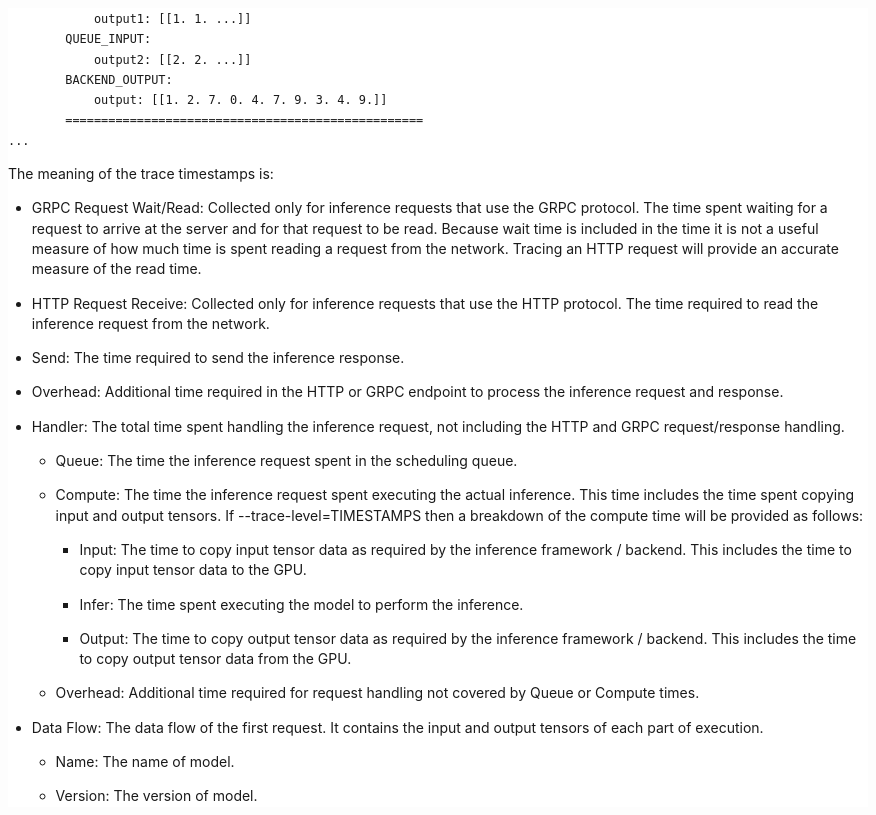 ```
			output1: [[1. 1. ...]]
		QUEUE_INPUT:
			output2: [[2. 2. ...]]
		BACKEND_OUTPUT:
			output: [[1. 2. 7. 0. 4. 7. 9. 3. 4. 9.]]
		==================================================
...
```

The meaning of the trace timestamps is:

* GRPC Request Wait/Read: Collected only for inference requests that use the
  GRPC protocol. The time spent waiting for a request to arrive at the
  server and for that request to be read. Because wait time is
  included in the time it is not a useful measure of how much time is
  spent reading a request from the network. Tracing an HTTP request
  will provide an accurate measure of the read time.

* HTTP Request Receive: Collected only for inference requests that use the
  HTTP protocol. The time required to read the inference request from
  the network.

* Send: The time required to send the inference response.

* Overhead: Additional time required in the HTTP or GRPC endpoint to
  process the inference request and response.

* Handler: The total time spent handling the inference request, not
  including the HTTP and GRPC request/response handling.

  * Queue: The time the inference request spent in the scheduling queue.

  * Compute: The time the inference request spent executing the actual
    inference. This time includes the time spent copying input and
    output tensors. If --trace-level=TIMESTAMPS then a breakdown of the
    compute time will be provided as follows:

    * Input: The time to copy input tensor data as required by the
      inference framework / backend. This includes the time to copy
      input tensor data to the GPU.

    * Infer: The time spent executing the model to perform the
      inference.

    * Output: The time to copy output tensor data as required by the
      inference framework / backend. This includes the time to copy
      output tensor data from the GPU.

  * Overhead: Additional time required for request handling not
    covered by Queue or Compute times.

* Data Flow: The data flow of the first request. It contains the input and 
  output tensors of each part of execution.

  * Name: The name of model.

  * Version: The version of model.
